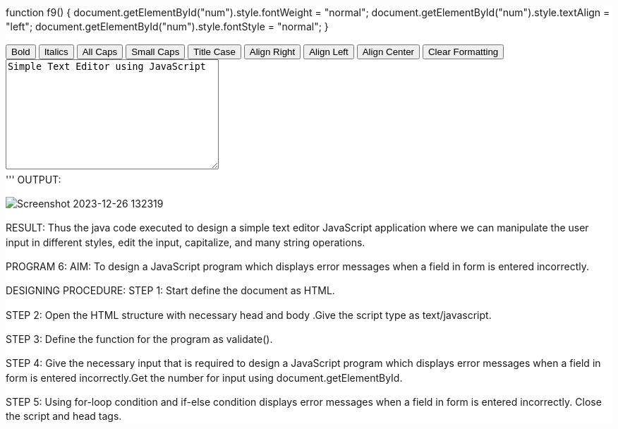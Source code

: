

function f9()
{
document.getElementById("num").style.fontWeight = "normal";
document.getElementById("num").style.textAlign = "left";
document.getElementById("num").style.fontStyle = "normal";
}
</script>
</head>
<body>
<form>
<input type="button" onclick="f1()"  value="Bold">
<input type="button" onclick="f2()"  value="Italics">
<input type="button" onclick="f3()"  value="All Caps">
<input type="button" onclick="f4()"  value="Small Caps">
<input type="button" onclick="f5()"  value="Title Case">
<input type="button" onclick="f6()"  value="Align Right">
<input type="button" onclick="f7()"  value="Align Left">
<input type="button" onclick="f8()"  value="Align Center">
<input type="button" onclick="f9()"  value="Clear Formatting">
<textarea rows="10" cols="35" id="num">
Simple Text Editor using JavaScript
</textarea>
</form>
</body>
</html>
'''
OUTPUT:

![Screenshot 2023-12-26 132319](https://github.com/salinianbzhgan/ODD23-24-WT-JavaScript/assets/145742862/1435fb9b-a31d-46a7-b2b6-1df1b22d6d32)


RESULT:
Thus the java code executed to design a simple text editor JavaScript application where we can manipulate the user input in different styles, edit the input, capitalize, and many string operations.

PROGRAM 6:
AIM:
To design a JavaScript program which displays error messages when a field in form is entered incorrectly.

DESIGNING PROCEDURE:
STEP 1: Start define the document as HTML.

STEP 2: Open the HTML structure with necessary head and body .Give the script type as text/javascript.

STEP 3: Define the function for the program as validate().

STEP 4: Give the necessary input that is required to design a JavaScript program which displays error messages when a field in form is entered incorrectly.Get the number for input using document.getElementById.

STEP 5: Using for-loop condition and if-else condition displays error messages when a field in form is entered incorrectly. Close the script and head tags.
